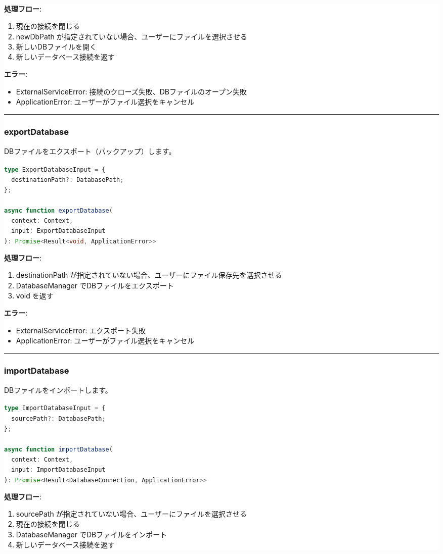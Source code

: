 **処理フロー**:
1. 現在の接続を閉じる
2. newDbPath が指定されていない場合、ユーザーにファイルを選択させる
3. 新しいDBファイルを開く
4. 新しいデータベース接続を返す

**エラー**:
- ExternalServiceError: 接続のクローズ失敗、DBファイルのオープン失敗
- ApplicationError: ユーザーがファイル選択をキャンセル

---

### exportDatabase

DBファイルをエクスポート（バックアップ）します。

```typescript
type ExportDatabaseInput = {
  destinationPath?: DatabasePath;
};

async function exportDatabase(
  context: Context,
  input: ExportDatabaseInput
): Promise<Result<void, ApplicationError>>
```

**処理フロー**:
1. destinationPath が指定されていない場合、ユーザーにファイル保存先を選択させる
2. DatabaseManager でDBファイルをエクスポート
3. void を返す

**エラー**:
- ExternalServiceError: エクスポート失敗
- ApplicationError: ユーザーがファイル選択をキャンセル

---

### importDatabase

DBファイルをインポートします。

```typescript
type ImportDatabaseInput = {
  sourcePath?: DatabasePath;
};

async function importDatabase(
  context: Context,
  input: ImportDatabaseInput
): Promise<Result<DatabaseConnection, ApplicationError>>
```

**処理フロー**:
1. sourcePath が指定されていない場合、ユーザーにファイルを選択させる
2. 現在の接続を閉じる
3. DatabaseManager でDBファイルをインポート
4. 新しいデータベース接続を返す
